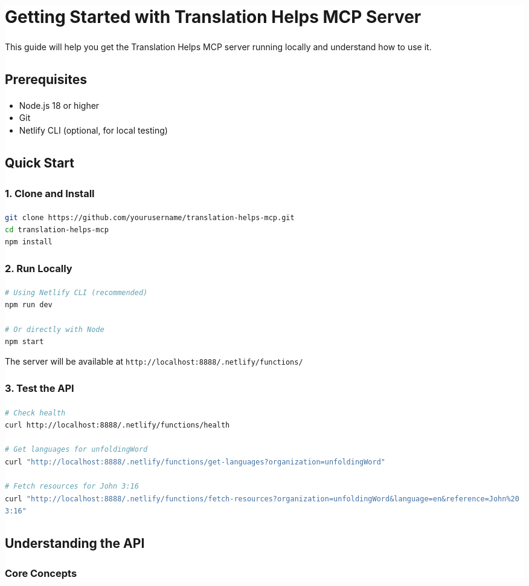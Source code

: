 # Getting Started with Translation Helps MCP Server

This guide will help you get the Translation Helps MCP server running locally and understand how to use it.

## Prerequisites

- Node.js 18 or higher
- Git
- Netlify CLI (optional, for local testing)

## Quick Start

### 1. Clone and Install

```bash
git clone https://github.com/yourusername/translation-helps-mcp.git
cd translation-helps-mcp
npm install
```

### 2. Run Locally

```bash
# Using Netlify CLI (recommended)
npm run dev

# Or directly with Node
npm start
```

The server will be available at `http://localhost:8888/.netlify/functions/`

### 3. Test the API

```bash
# Check health
curl http://localhost:8888/.netlify/functions/health

# Get languages for unfoldingWord
curl "http://localhost:8888/.netlify/functions/get-languages?organization=unfoldingWord"

# Fetch resources for John 3:16
curl "http://localhost:8888/.netlify/functions/fetch-resources?organization=unfoldingWord&language=en&reference=John%203:16"
```

## Understanding the API

### Core Concepts

